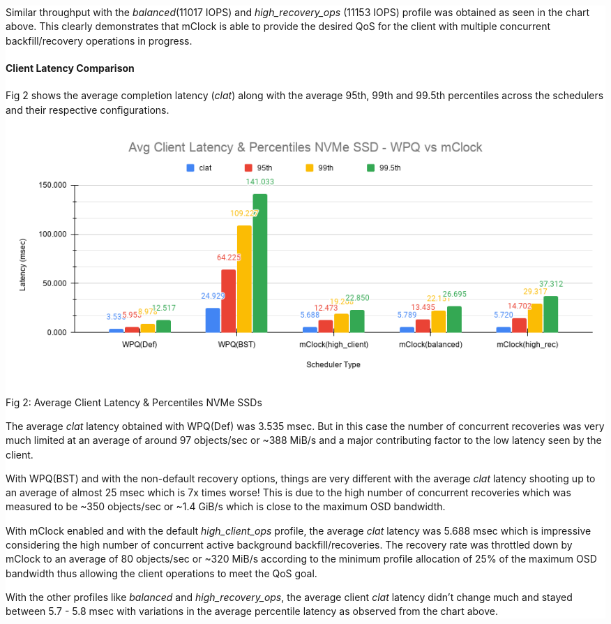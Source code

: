 Similar throughput with the _balanced_(11017 IOPS) and _high\_recovery\_ops_ (11153 IOPS) profile was obtained as seen in the chart above. This clearly demonstrates that mClock is able to provide the desired QoS for the client with multiple concurrent backfill/recovery operations in progress.

#### Client Latency Comparison

Fig 2 shows the average completion latency (_clat_) along with the average 95th, 99th and 99.5th percentiles across the schedulers and their respective configurations.

[![](images/Avg_Client_Latency_Percentiles_NVMe_SSD_WPQ_vs_mClock.png)](https://ceph.io/wp-content/uploads/2021/04/Avg_Client_Latency_Percentiles_NVMe_SSD_WPQ_vs_mClock.png)

Fig 2: Average Client Latency & Percentiles NVMe SSDs

The average _clat_ latency obtained with WPQ(Def) was 3.535 msec. But in this case the number of concurrent recoveries was very much limited at an average of around 97 objects/sec or ~388 MiB/s and a major contributing factor to the low latency seen by the client.

With WPQ(BST) and with the non-default recovery options, things are very different with the average _clat_ latency shooting up to an average of almost 25 msec which is 7x times worse! This is due to the high number of concurrent recoveries which was measured to be ~350 objects/sec or ~1.4 GiB/s which is close to the maximum OSD bandwidth.

With mClock enabled and with the default _high\_client\_ops_ profile, the average _clat_ latency was 5.688 msec which is impressive considering the high number of concurrent active background backfill/recoveries. The recovery rate was throttled down by mClock to an average of 80 objects/sec or ~320 MiB/s according to the minimum profile allocation of 25% of the maximum OSD bandwidth thus allowing the client operations to meet the QoS goal.

With the other profiles like _balanced_ and _high\_recovery\_ops_, the average client _clat_ latency didn’t change much and stayed between 5.7 - 5.8 msec with variations in the average percentile latency as observed from the chart above.
